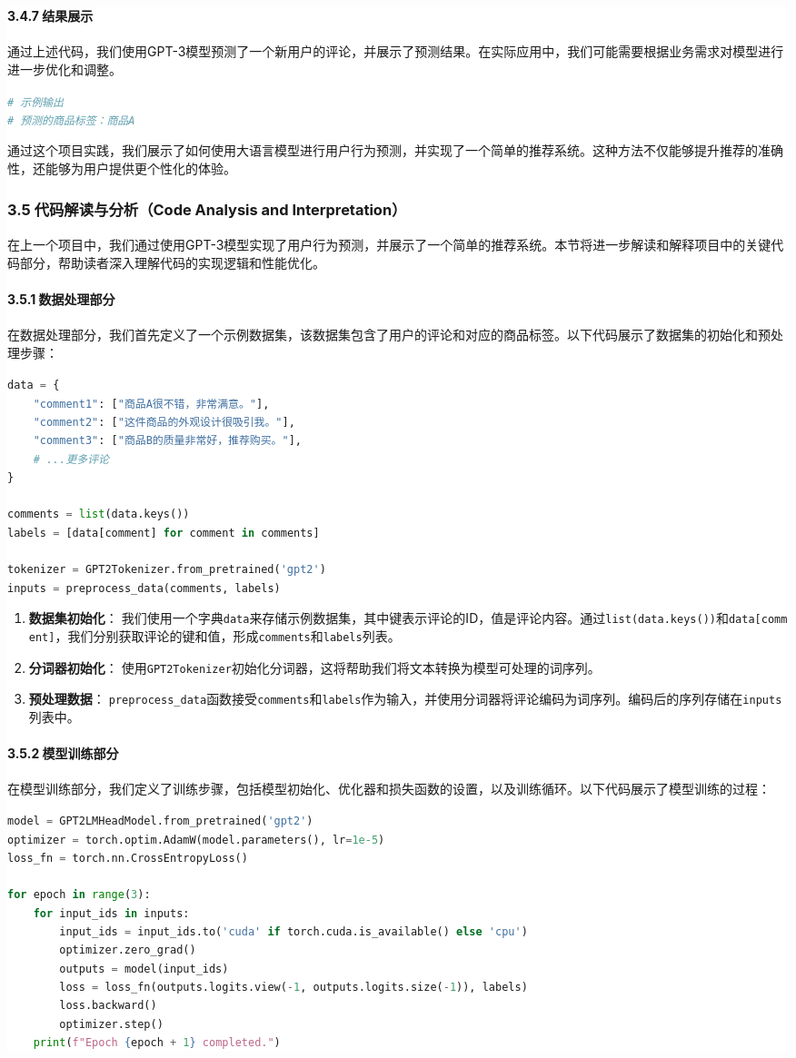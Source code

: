 #### 3.4.7 结果展示

通过上述代码，我们使用GPT-3模型预测了一个新用户的评论，并展示了预测结果。在实际应用中，我们可能需要根据业务需求对模型进行进一步优化和调整。

```python
# 示例输出
# 预测的商品标签：商品A
```

通过这个项目实践，我们展示了如何使用大语言模型进行用户行为预测，并实现了一个简单的推荐系统。这种方法不仅能够提升推荐的准确性，还能够为用户提供更个性化的体验。

### 3.5 代码解读与分析（Code Analysis and Interpretation）

在上一个项目中，我们通过使用GPT-3模型实现了用户行为预测，并展示了一个简单的推荐系统。本节将进一步解读和解释项目中的关键代码部分，帮助读者深入理解代码的实现逻辑和性能优化。

#### 3.5.1 数据处理部分

在数据处理部分，我们首先定义了一个示例数据集，该数据集包含了用户的评论和对应的商品标签。以下代码展示了数据集的初始化和预处理步骤：

```python
data = {
    "comment1": ["商品A很不错，非常满意。"],
    "comment2": ["这件商品的外观设计很吸引我。"],
    "comment3": ["商品B的质量非常好，推荐购买。"],
    # ...更多评论
}

comments = list(data.keys())
labels = [data[comment] for comment in comments]

tokenizer = GPT2Tokenizer.from_pretrained('gpt2')
inputs = preprocess_data(comments, labels)
```

1. **数据集初始化**：
   我们使用一个字典`data`来存储示例数据集，其中键表示评论的ID，值是评论内容。通过`list(data.keys())`和`data[comment]`，我们分别获取评论的键和值，形成`comments`和`labels`列表。

2. **分词器初始化**：
   使用`GPT2Tokenizer`初始化分词器，这将帮助我们将文本转换为模型可处理的词序列。

3. **预处理数据**：
   `preprocess_data`函数接受`comments`和`labels`作为输入，并使用分词器将评论编码为词序列。编码后的序列存储在`inputs`列表中。

#### 3.5.2 模型训练部分

在模型训练部分，我们定义了训练步骤，包括模型初始化、优化器和损失函数的设置，以及训练循环。以下代码展示了模型训练的过程：

```python
model = GPT2LMHeadModel.from_pretrained('gpt2')
optimizer = torch.optim.AdamW(model.parameters(), lr=1e-5)
loss_fn = torch.nn.CrossEntropyLoss()

for epoch in range(3):
    for input_ids in inputs:
        input_ids = input_ids.to('cuda' if torch.cuda.is_available() else 'cpu')
        optimizer.zero_grad()
        outputs = model(input_ids)
        loss = loss_fn(outputs.logits.view(-1, outputs.logits.size(-1)), labels)
        loss.backward()
        optimizer.step()
    print(f"Epoch {epoch + 1} completed.")
```
